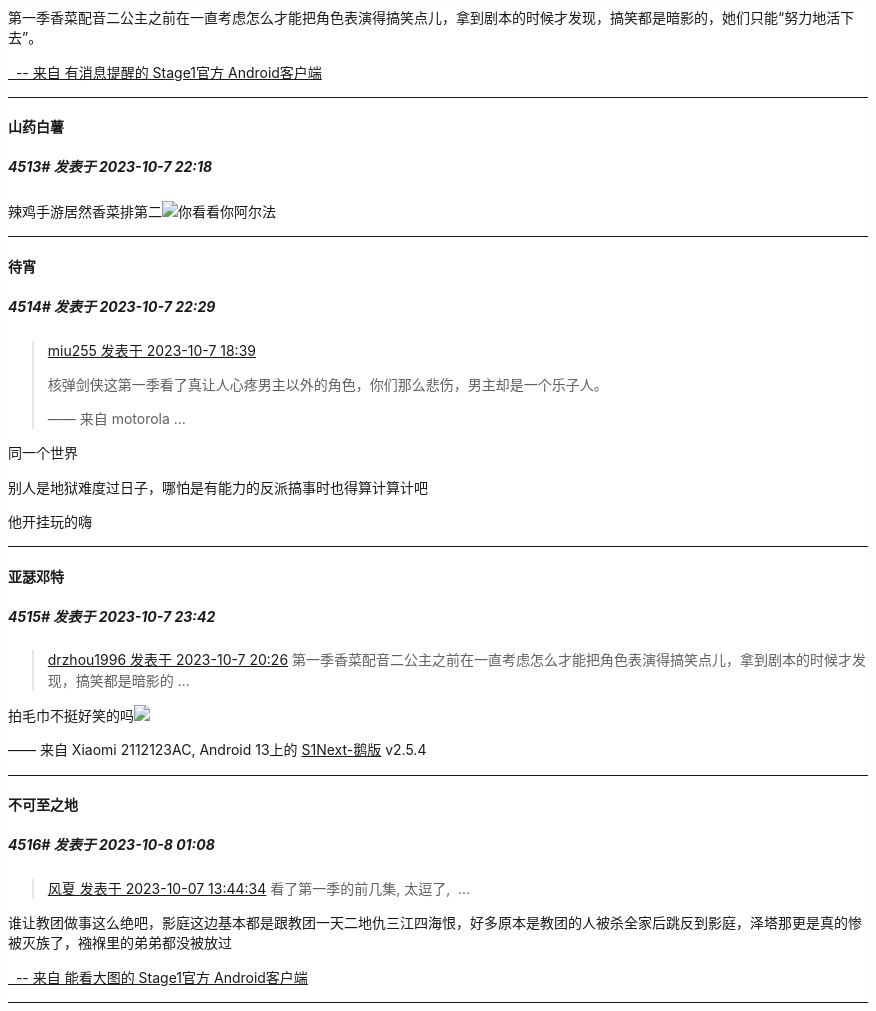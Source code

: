 第一季香菜配音二公主之前在一直考虑怎么才能把角色表演得搞笑点儿，拿到剧本的时候才发现，搞笑都是暗影的，她们只能“努力地活下去”。

[  -- 来自 有消息提醒的 Stage1官方 Android客户端](https://www.coolapk.com/apk/140634)


*****

####  山药白薯  
##### 4513#       发表于 2023-10-7 22:18

辣鸡手游居然香菜排第二<img src="https://static.saraba1st.com/image/smiley/face2017/067.png" referrerpolicy="no-referrer">你看看你阿尔法


*****

####  待宵  
##### 4514#       发表于 2023-10-7 22:29

<blockquote><a href="httphttps://bbs.saraba1st.com/2b/forum.php?mod=redirect&amp;goto=findpost&amp;pid=62644480&amp;ptid=2034229" target="_blank">miu255 发表于 2023-10-7 18:39</a>

核弹剑侠这第一季看了真让人心疼男主以外的角色，你们那么悲伤，男主却是一个乐子人。

—— 来自 motorola ...</blockquote>
同一个世界

别人是地狱难度过日子，哪怕是有能力的反派搞事时也得算计算计吧

他开挂玩的嗨


*****

####  亚瑟邓特  
##### 4515#       发表于 2023-10-7 23:42

<blockquote><a href="httphttps://bbs.saraba1st.com/2b/forum.php?mod=redirect&amp;goto=findpost&amp;pid=62645986&amp;ptid=2034229" target="_blank">drzhou1996 发表于 2023-10-7 20:26</a>
第一季香菜配音二公主之前在一直考虑怎么才能把角色表演得搞笑点儿，拿到剧本的时候才发现，搞笑都是暗影的 ...</blockquote>
拍毛巾不挺好笑的吗<img src="https://static.saraba1st.com/image/smiley/face2017/067.png" referrerpolicy="no-referrer">

—— 来自 Xiaomi 2112123AC, Android 13上的 [S1Next-鹅版](https://github.com/ykrank/S1-Next/releases) v2.5.4


*****

####  不可至之地  
##### 4516#       发表于 2023-10-8 01:08

<blockquote><a href="httphttps://bbs.saraba1st.com/2b/forum.php?mod=redirect&amp;goto=findpost&amp;pid=62640579&amp;ptid=2034229" target="_blank">风夏 发表于 2023-10-07 13:44:34</a>
看了第一季的前几集, 太逗了,  ...</blockquote>谁让教团做事这么绝吧，影庭这边基本都是跟教团一天二地仇三江四海恨，好多原本是教团的人被杀全家后跳反到影庭，泽塔那更是真的惨被灭族了，襁褓里的弟弟都没被放过

[  -- 来自 能看大图的 Stage1官方 Android客户端](https://www.coolapk.com/apk/140634)


*****
